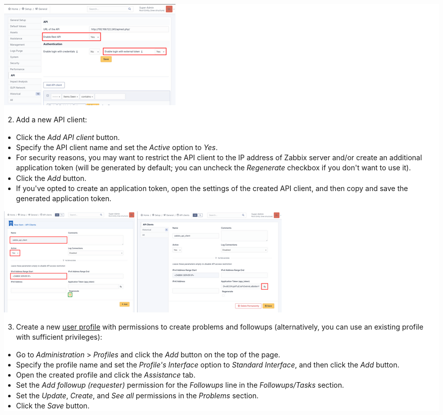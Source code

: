 [![](images/thumb.1.png?raw=true)](images/1.png)

2. Add a new API client:
  - Click the *Add API client* button.
  - Specify the API client name and set the *Active* option to *Yes*.
  - For security reasons, you may want to restrict the API client to the IP address of Zabbix server and/or create an additional application token (will be generated by default; you can uncheck the *Regenerate* checkbox if you don't want to use it).
  - Click the *Add* button.
  - If you've opted to create an application token, open the settings of the created API client, and then copy and save the generated application token.

[![](images/thumb.2.png?raw=true)](images/2.png)
[![](images/thumb.3.png?raw=true)](images/3.png)

3. Create a new [user profile](https://glpi-user-documentation.readthedocs.io/fr/latest/modules/administration/profiles/profiles.html) with permissions to create problems and followups (alternatively, you can use an existing profile with sufficient privileges):
  - Go to *Administration* > *Profiles* and click the *Add* button on the top of the page.
  - Specify the profile name and set the *Profile's Interface* option to *Standard Interface*, and then click the *Add* button.
  - Open the created profile and click the *Assistance* tab.
  - Set the *Add followup (requester)* permission for the *Followups* line in the *Followups/Tasks* section.
  - Set the *Update*, *Create*, and *See all* permissions in the *Problems* section.
  - Click the *Save* button.
